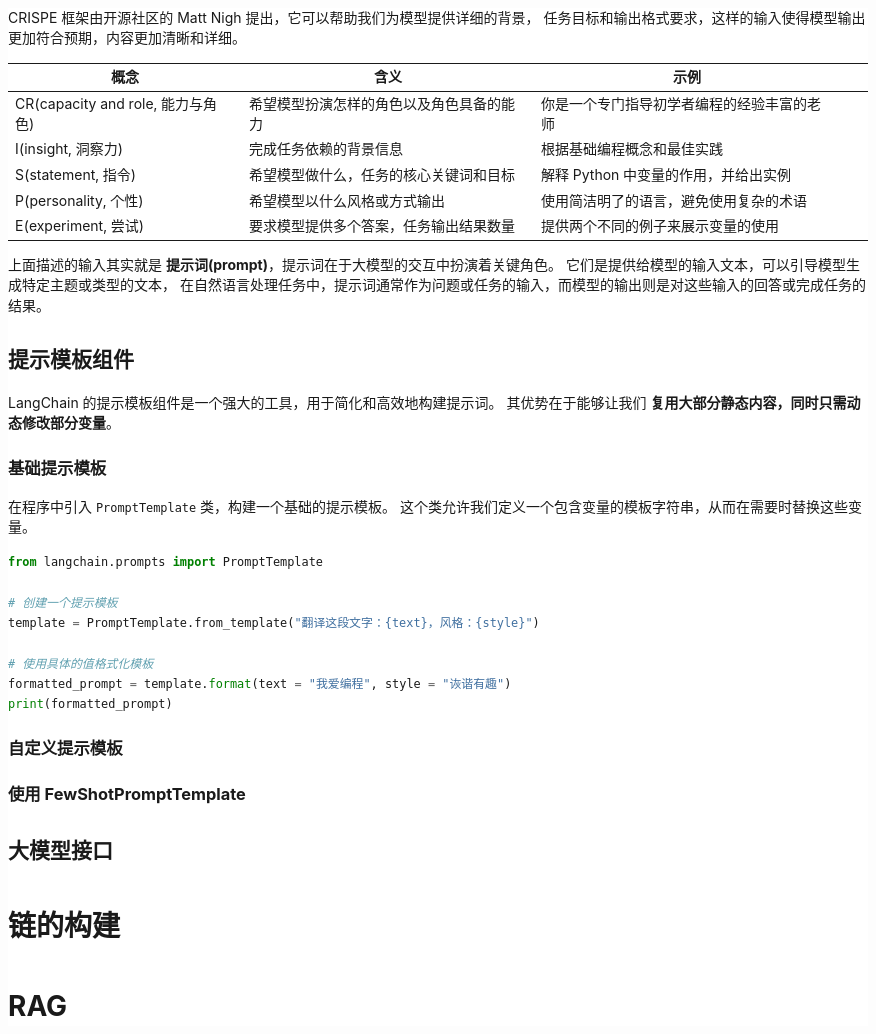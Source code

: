 CRISPE 框架由开源社区的 Matt Nigh 提出，它可以帮助我们为模型提供详细的背景，
任务目标和输出格式要求，这样的输入使得模型输出更加符合预期，内容更加清晰和详细。

| 概念 | 含义 | 示例 |  |  |
|----|----|----|----|----|
| CR(capacity and role, 能力与角色) | 希望模型扮演怎样的角色以及角色具备的能力 | 你是一个专门指导初学者编程的经验丰富的老师 |
| I(insight, 洞察力) | 完成任务依赖的背景信息 | 根据基础编程概念和最佳实践 |
| S(statement, 指令) | 希望模型做什么，任务的核心关键词和目标 | 解释 Python 中变量的作用，并给出实例 |
| P(personality, 个性) | 希望模型以什么风格或方式输出 | 使用简洁明了的语言，避免使用复杂的术语 |
| E(experiment, 尝试) | 要求模型提供多个答案，任务输出结果数量 | 提供两个不同的例子来展示变量的使用 |

上面描述的输入其实就是 **提示词(prompt)**，提示词在于大模型的交互中扮演着关键角色。
它们是提供给模型的输入文本，可以引导模型生成特定主题或类型的文本，
在自然语言处理任务中，提示词通常作为问题或任务的输入，而模型的输出则是对这些输入的回答或完成任务的结果。

## 提示模板组件

LangChain 的提示模板组件是一个强大的工具，用于简化和高效地构建提示词。
其优势在于能够让我们 **复用大部分静态内容，同时只需动态修改部分变量**。

### 基础提示模板

在程序中引入 `PromptTemplate` 类，构建一个基础的提示模板。
这个类允许我们定义一个包含变量的模板字符串，从而在需要时替换这些变量。


```python
from langchain.prompts import PromptTemplate

# 创建一个提示模板
template = PromptTemplate.from_template("翻译这段文字：{text}，风格：{style}")

# 使用具体的值格式化模板
formatted_prompt = template.format(text = "我爱编程", style = "诙谐有趣")
print(formatted_prompt)
```

### 自定义提示模板

### 使用 FewShotPromptTemplate

## 大模型接口




# 链的构建

# RAG
